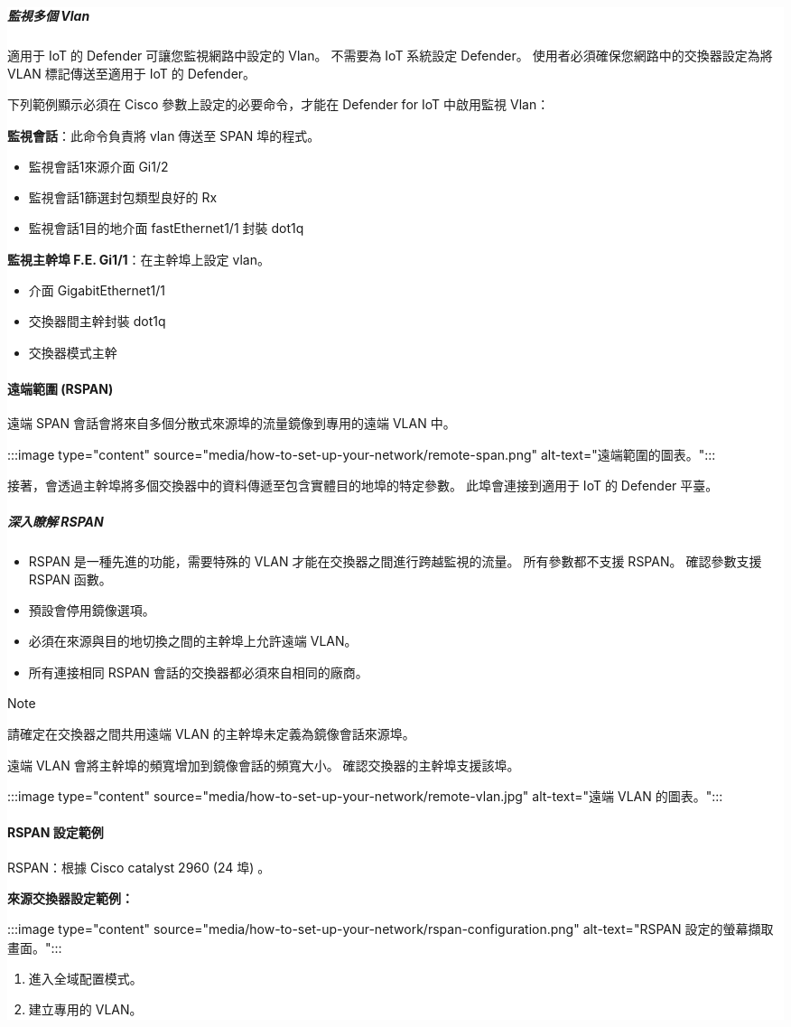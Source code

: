 ##### <a name="monitoring-multiple-vlans"></a>監視多個 Vlan

適用于 IoT 的 Defender 可讓您監視網路中設定的 Vlan。 不需要為 IoT 系統設定 Defender。 使用者必須確保您網路中的交換器設定為將 VLAN 標記傳送至適用于 IoT 的 Defender。

下列範例顯示必須在 Cisco 參數上設定的必要命令，才能在 Defender for IoT 中啟用監視 Vlan：

**監視會話**：此命令負責將 vlan 傳送至 SPAN 埠的程式。

- 監視會話1來源介面 Gi1/2

- 監視會話1篩選封包類型良好的 Rx

- 監視會話1目的地介面 fastEthernet1/1 封裝 dot1q

**監視主幹埠 F.E. Gi1/1**：在主幹埠上設定 vlan。

- 介面 GigabitEthernet1/1

- 交換器間主幹封裝 dot1q

- 交換器模式主幹

#### <a name="remote-span-rspan"></a>遠端範圍 (RSPAN) 

遠端 SPAN 會話會將來自多個分散式來源埠的流量鏡像到專用的遠端 VLAN 中。  

:::image type="content" source="media/how-to-set-up-your-network/remote-span.png" alt-text="遠端範圍的圖表。":::

接著，會透過主幹埠將多個交換器中的資料傳遞至包含實體目的地埠的特定參數。 此埠會連接到適用于 IoT 的 Defender 平臺。  

##### <a name="more-about-rspan"></a>深入瞭解 RSPAN

- RSPAN 是一種先進的功能，需要特殊的 VLAN 才能在交換器之間進行跨越監視的流量。 所有參數都不支援 RSPAN。 確認參數支援 RSPAN 函數。

- 預設會停用鏡像選項。

- 必須在來源與目的地切換之間的主幹埠上允許遠端 VLAN。

- 所有連接相同 RSPAN 會話的交換器都必須來自相同的廠商。

> [!NOTE]
> 請確定在交換器之間共用遠端 VLAN 的主幹埠未定義為鏡像會話來源埠。
>
> 遠端 VLAN 會將主幹埠的頻寬增加到鏡像會話的頻寬大小。 確認交換器的主幹埠支援該埠。  

:::image type="content" source="media/how-to-set-up-your-network/remote-vlan.jpg" alt-text="遠端 VLAN 的圖表。":::

#### <a name="rspan-configuration-examples"></a>RSPAN 設定範例

RSPAN：根據 Cisco catalyst 2960 (24 埠) 。

**來源交換器設定範例：**

:::image type="content" source="media/how-to-set-up-your-network/rspan-configuration.png" alt-text="RSPAN 設定的螢幕擷取畫面。":::

1. 進入全域配置模式。

1. 建立專用的 VLAN。
